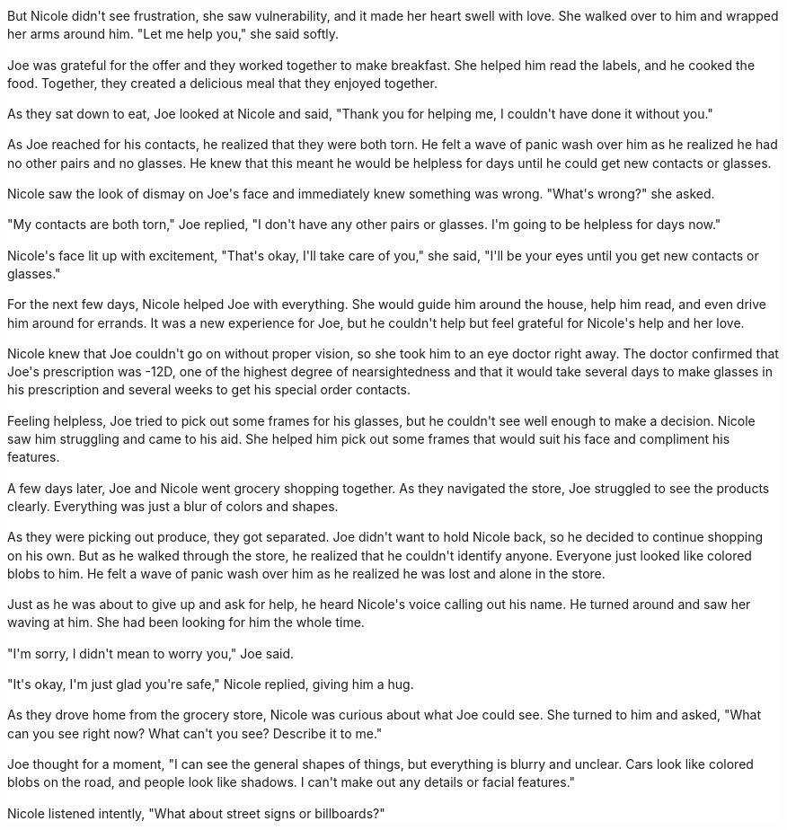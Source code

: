 But Nicole didn't see frustration, she saw vulnerability, and it made her heart swell with love. She walked over to him and wrapped her arms around him. "Let me help you," she said softly.

Joe was grateful for the offer and they worked together to make breakfast. She helped him read the labels, and he cooked the food. Together, they created a delicious meal that they enjoyed together.

As they sat down to eat, Joe looked at Nicole and said, "Thank you for helping me, I couldn't have done it without you."

As Joe reached for his contacts, he realized that they were both torn. He felt a wave of panic wash over him as he realized he had no other pairs and no glasses. He knew that this meant he would be helpless for days until he could get new contacts or glasses.

Nicole saw the look of dismay on Joe's face and immediately knew something was wrong. "What's wrong?" she asked.

"My contacts are both torn," Joe replied, "I don't have any other pairs or glasses. I'm going to be helpless for days now."

Nicole's face lit up with excitement, "That's okay, I'll take care of you," she said, "I'll be your eyes until you get new contacts or glasses."

For the next few days, Nicole helped Joe with everything. She would guide him around the house, help him read, and even drive him around for errands. It was a new experience for Joe, but he couldn't help but feel grateful for Nicole's help and her love.

Nicole knew that Joe couldn't go on without proper vision, so she took him to an eye doctor right away. The doctor confirmed that Joe's prescription was -12D, one of the highest degree of nearsightedness and that it would take several days to make glasses in his prescription and several weeks to get his special order contacts.

Feeling helpless, Joe tried to pick out some frames for his glasses, but he couldn't see well enough to make a decision. Nicole saw him struggling and came to his aid. She helped him pick out some frames that would suit his face and compliment his features.

A few days later, Joe and Nicole went grocery shopping together. As they navigated the store, Joe struggled to see the products clearly. Everything was just a blur of colors and shapes.

As they were picking out produce, they got separated. Joe didn't want to hold Nicole back, so he decided to continue shopping on his own. But as he walked through the store, he realized that he couldn't identify anyone. Everyone just looked like colored blobs to him. He felt a wave of panic wash over him as he realized he was lost and alone in the store.

Just as he was about to give up and ask for help, he heard Nicole's voice calling out his name. He turned around and saw her waving at him. She had been looking for him the whole time.

"I'm sorry, I didn't mean to worry you," Joe said.

"It's okay, I'm just glad you're safe," Nicole replied, giving him a hug.

As they drove home from the grocery store, Nicole was curious about what Joe could see. She turned to him and asked, "What can you see right now? What can't you see? Describe it to me."

Joe thought for a moment, "I can see the general shapes of things, but everything is blurry and unclear. Cars look like colored blobs on the road, and people look like shadows. I can't make out any details or facial features."

Nicole listened intently, "What about street signs or billboards?"
